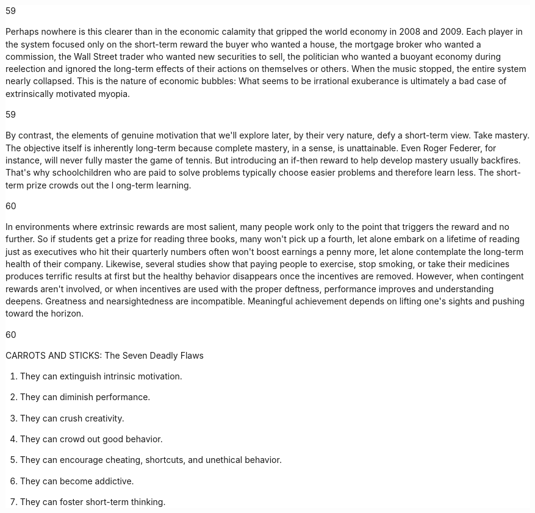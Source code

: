 59

Perhaps nowhere is this clearer than in the economic calamity that gripped the world economy in 2008 and 2009. Each player in the system focused only on the short-term reward the buyer who wanted a house, the mortgage broker who wanted a commission, the Wall Street trader who wanted new securities to sell, the politician who wanted a buoyant economy during reelection and ignored the long-term effects of their actions on themselves or others. When the music stopped, the entire system nearly collapsed. This is the nature of economic bubbles: What seems to be irrational exuberance is ultimately a bad case of extrinsically motivated myopia.

59

By contrast, the elements of genuine motivation that we'll explore later, by their very nature, defy a short-term view. Take mastery. The objective itself is inherently long-term because complete mastery, in a sense, is unattainable. Even Roger Federer, for instance, will never fully master the game of tennis. But introducing an if-then reward to help develop mastery usually backfires. That's why schoolchildren who are paid to solve problems typically choose easier problems and therefore learn less. The short-term prize crowds out the l ong-term learning.

60

In environments where extrinsic rewards are most salient, many people work only to the point that triggers the reward and no further. So if students get a prize for reading three books, many won't pick up a fourth, let alone embark on a lifetime of reading just as executives who hit their quarterly numbers often won't boost earnings a penny more, let alone contemplate the long-term health of their company. Likewise, several studies show that paying people to exercise, stop smoking, or take their medicines produces terrific results at first but the healthy behavior disappears once the incentives are removed. However, when contingent rewards aren't involved, or when incentives are used with the proper deftness, performance improves and understanding deepens. Greatness and nearsightedness are incompatible. Meaningful achievement depends on lifting one's sights and pushing toward the horizon.

60

CARROTS AND STICKS: The Seven Deadly Flaws

1. They can extinguish intrinsic motivation.

1. They can diminish performance.

1. They can crush creativity.

1. They can crowd out good behavior.

1. They can encourage cheating, shortcuts, and unethical behavior.

1. They can become addictive.

1. They can foster short-term thinking.
